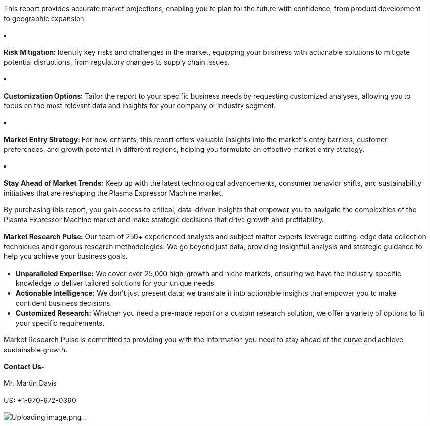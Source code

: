 This report provides accurate market projections, enabling you to plan for the future with confidence, from product development to geographic expansion.</p></li><li><p><strong>Risk Mitigation:</strong> Identify key risks and challenges in the market, equipping your business with actionable solutions to mitigate potential disruptions, from regulatory changes to supply chain issues.</p></li><li><p><strong>Customization Options:</strong> Tailor the report to your specific business needs by requesting customized analyses, allowing you to focus on the most relevant data and insights for your company or industry segment.</p></li><li><p><strong>Market Entry Strategy:</strong> For new entrants, this report offers valuable insights into the market's entry barriers, customer preferences, and growth potential in different regions, helping you formulate an effective market entry strategy.</p></li><li><p><strong>Stay Ahead of Market Trends:</strong> Keep up with the latest technological advancements, consumer behavior shifts, and sustainability initiatives that are reshaping the Plasma Expressor Machine market.</p></li></ol><p>By purchasing this report, you gain access to critical, data-driven insights that empower you to navigate the complexities of the Plasma Expressor Machine market and make strategic decisions that drive growth and profitability.</p><p><strong>Market Research Pulse:</strong>&nbsp;Our team of 250+ experienced analysts and subject matter experts leverage cutting-edge data collection techniques and rigorous research methodologies. We go beyond just data, providing insightful analysis and strategic guidance to help you achieve your business goals.</p><ul><li><strong>Unparalleled Expertise:</strong>&nbsp;We cover over 25,000 high-growth and niche markets, ensuring we have the industry-specific knowledge to deliver tailored solutions for your unique needs.</li><li><strong>Actionable Intelligence:</strong>&nbsp;We don't just present data; we translate it into actionable insights that empower you to make confident business decisions.</li><li><strong>Customized Research:</strong>&nbsp;Whether you need a pre-made report or a custom research solution, we offer a variety of options to fit your specific requirements.</li></ul><p>Market Research Pulse is committed to providing you with the information you need to stay ahead of the curve and achieve sustainable growth.</p><p><strong>Contact Us-</strong></p><p>Mr. Martin Davis</p><p>US: +1-970-672-0390</p>
![Uploading image.png…]()
